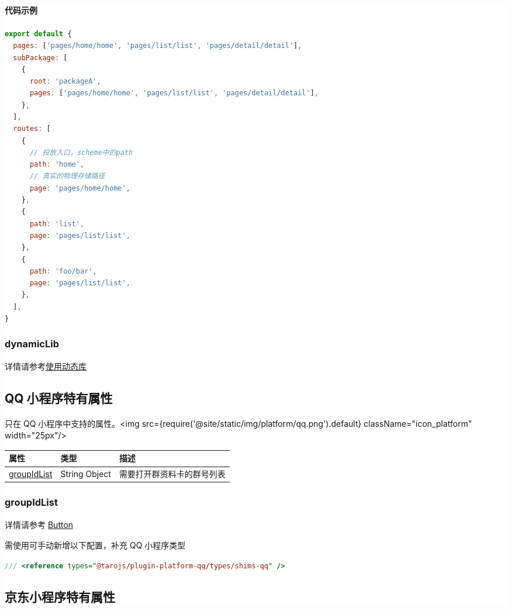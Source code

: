 #### 代码示例

```js title="app.config.js"
export default {
  pages: ['pages/home/home', 'pages/list/list', 'pages/detail/detail'],
  subPackage: [
    {
      root: 'packageA',
      pages: ['pages/home/home', 'pages/list/list', 'pages/detail/detail'],
    },
  ],
  routes: [
    {
      // 投放入口，scheme中的path
      path: 'home',
      // 真实的物理存储路径
      page: 'pages/home/home',
    },
    {
      path: 'list',
      page: 'pages/list/list',
    },
    {
      path: 'foo/bar',
      page: 'pages/list/list',
    },
  ],
}
```

### dynamicLib

详情请参考[使用动态库](https://smartprogram.baidu.com/docs/develop/framework/dynamiclib_use/)

## QQ 小程序特有属性

只在 QQ 小程序中支持的属性。<img src={require('@site/static/img/platform/qq.png').default} className="icon_platform" width="25px"/>

| 属性                        | 类型          | 描述                       |
| :-------------------------- | :------------ | :------------------------- |
| [groupIdList](#groupidlist) | String Object | 需要打开群资料卡的群号列表 |

### groupIdList

详情请参考 [Button](https://q.qq.com/wiki/develop/miniprogram/component/form/button.html)

需使用可手动新增以下配置，补充 QQ 小程序类型

```ts title="global.d.ts"
/// <reference types="@tarojs/plugin-platform-qq/types/shims-qq" />
```

## 京东小程序特有属性
